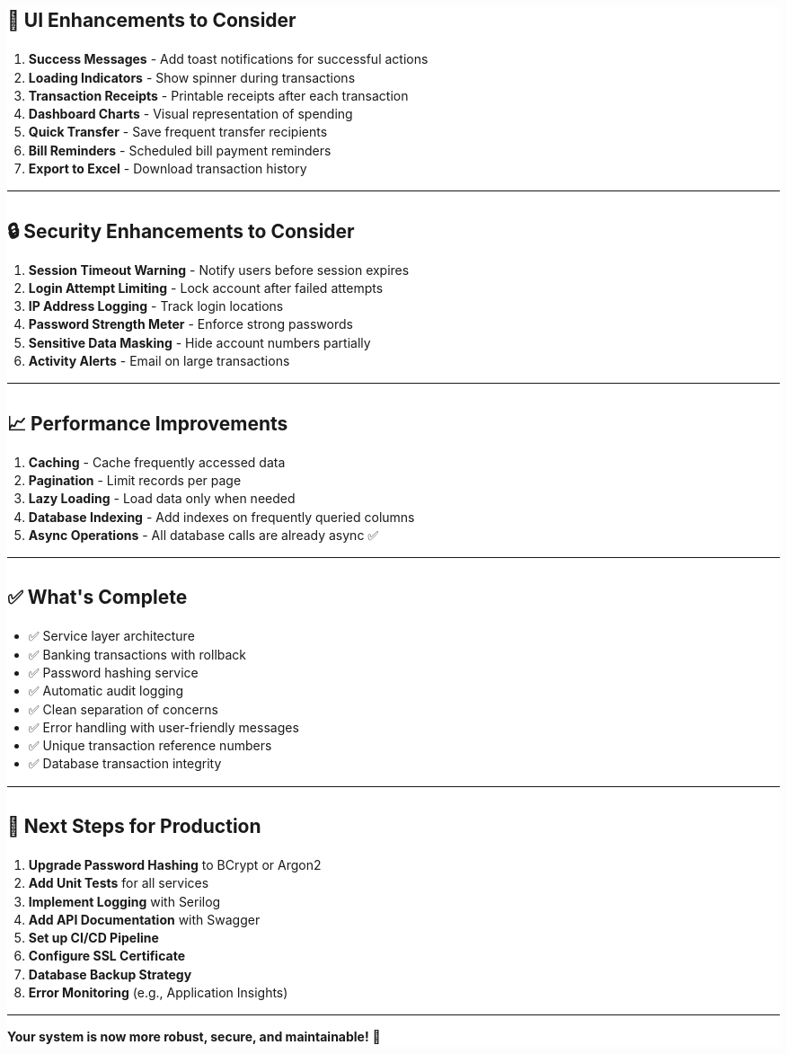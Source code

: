 
## 🎨 UI Enhancements to Consider

1. **Success Messages** - Add toast notifications for successful actions
2. **Loading Indicators** - Show spinner during transactions
3. **Transaction Receipts** - Printable receipts after each transaction
4. **Dashboard Charts** - Visual representation of spending
5. **Quick Transfer** - Save frequent transfer recipients
6. **Bill Reminders** - Scheduled bill payment reminders
7. **Export to Excel** - Download transaction history

---

## 🔒 Security Enhancements to Consider

1. **Session Timeout Warning** - Notify users before session expires
2. **Login Attempt Limiting** - Lock account after failed attempts
3. **IP Address Logging** - Track login locations
4. **Password Strength Meter** - Enforce strong passwords
5. **Sensitive Data Masking** - Hide account numbers partially
6. **Activity Alerts** - Email on large transactions

---

## 📈 Performance Improvements

1. **Caching** - Cache frequently accessed data
2. **Pagination** - Limit records per page
3. **Lazy Loading** - Load data only when needed
4. **Database Indexing** - Add indexes on frequently queried columns
5. **Async Operations** - All database calls are already async ✅

---

## ✅ What's Complete

- ✅ Service layer architecture
- ✅ Banking transactions with rollback
- ✅ Password hashing service
- ✅ Automatic audit logging
- ✅ Clean separation of concerns
- ✅ Error handling with user-friendly messages
- ✅ Unique transaction reference numbers
- ✅ Database transaction integrity

---

## 🎯 Next Steps for Production

1. **Upgrade Password Hashing** to BCrypt or Argon2
2. **Add Unit Tests** for all services
3. **Implement Logging** with Serilog
4. **Add API Documentation** with Swagger
5. **Set up CI/CD Pipeline**
6. **Configure SSL Certificate**
7. **Database Backup Strategy**
8. **Error Monitoring** (e.g., Application Insights)

---

**Your system is now more robust, secure, and maintainable!** 🎉
